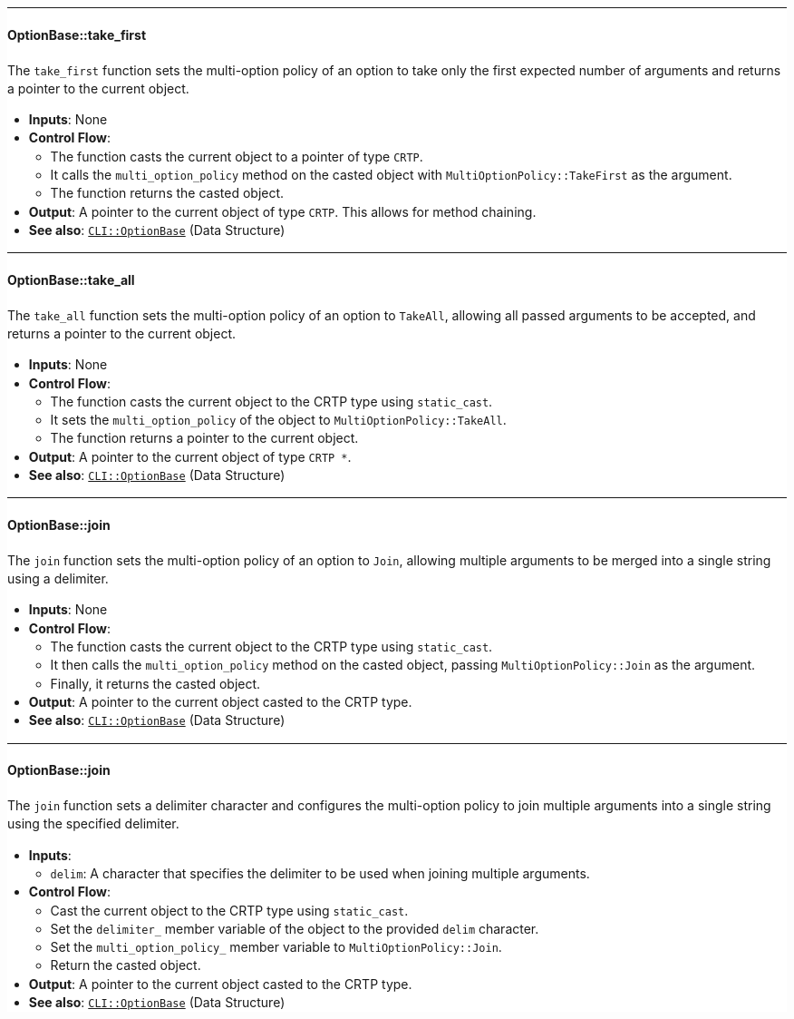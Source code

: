
---
#### OptionBase::take\_first
The `take_first` function sets the multi-option policy of an option to take only the first expected number of arguments and returns a pointer to the current object.
- **Inputs**: None
- **Control Flow**:
    - The function casts the current object to a pointer of type `CRTP`.
    - It calls the `multi_option_policy` method on the casted object with `MultiOptionPolicy::TakeFirst` as the argument.
    - The function returns the casted object.
- **Output**: A pointer to the current object of type `CRTP`. This allows for method chaining.
- **See also**: [`CLI::OptionBase`](#optionbase)  (Data Structure)


---
#### OptionBase::take\_all
The `take_all` function sets the multi-option policy of an option to `TakeAll`, allowing all passed arguments to be accepted, and returns a pointer to the current object.
- **Inputs**: None
- **Control Flow**:
    - The function casts the current object to the CRTP type using `static_cast`.
    - It sets the `multi_option_policy` of the object to `MultiOptionPolicy::TakeAll`.
    - The function returns a pointer to the current object.
- **Output**: A pointer to the current object of type `CRTP *`.
- **See also**: [`CLI::OptionBase`](#optionbase)  (Data Structure)


---
#### OptionBase::join
The `join` function sets the multi-option policy of an option to `Join`, allowing multiple arguments to be merged into a single string using a delimiter.
- **Inputs**: None
- **Control Flow**:
    - The function casts the current object to the CRTP type using `static_cast`.
    - It then calls the `multi_option_policy` method on the casted object, passing `MultiOptionPolicy::Join` as the argument.
    - Finally, it returns the casted object.
- **Output**: A pointer to the current object casted to the CRTP type.
- **See also**: [`CLI::OptionBase`](#optionbase)  (Data Structure)


---
#### OptionBase::join
The `join` function sets a delimiter character and configures the multi-option policy to join multiple arguments into a single string using the specified delimiter.
- **Inputs**:
    - `delim`: A character that specifies the delimiter to be used when joining multiple arguments.
- **Control Flow**:
    - Cast the current object to the CRTP type using `static_cast`.
    - Set the `delimiter_` member variable of the object to the provided `delim` character.
    - Set the `multi_option_policy_` member variable to `MultiOptionPolicy::Join`.
    - Return the casted object.
- **Output**: A pointer to the current object casted to the CRTP type.
- **See also**: [`CLI::OptionBase`](#optionbase)  (Data Structure)
